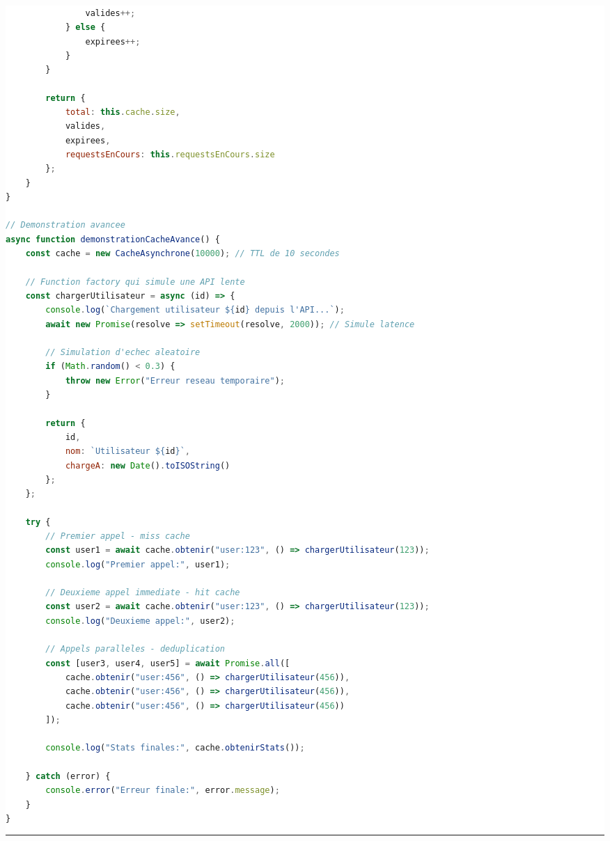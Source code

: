 ```javascript
                valides++;
            } else {
                expirees++;
            }
        }
        
        return {
            total: this.cache.size,
            valides,
            expirees,
            requestsEnCours: this.requestsEnCours.size
        };
    }
}

// Demonstration avancee
async function demonstrationCacheAvance() {
    const cache = new CacheAsynchrone(10000); // TTL de 10 secondes
    
    // Function factory qui simule une API lente
    const chargerUtilisateur = async (id) => {
        console.log(`Chargement utilisateur ${id} depuis l'API...`);
        await new Promise(resolve => setTimeout(resolve, 2000)); // Simule latence
        
        // Simulation d'echec aleatoire
        if (Math.random() < 0.3) {
            throw new Error("Erreur reseau temporaire");
        }
        
        return {
            id,
            nom: `Utilisateur ${id}`,
            chargeA: new Date().toISOString()
        };
    };
    
    try {
        // Premier appel - miss cache
        const user1 = await cache.obtenir("user:123", () => chargerUtilisateur(123));
        console.log("Premier appel:", user1);
        
        // Deuxieme appel immediate - hit cache
        const user2 = await cache.obtenir("user:123", () => chargerUtilisateur(123));
        console.log("Deuxieme appel:", user2);
        
        // Appels paralleles - deduplication
        const [user3, user4, user5] = await Promise.all([
            cache.obtenir("user:456", () => chargerUtilisateur(456)),
            cache.obtenir("user:456", () => chargerUtilisateur(456)),
            cache.obtenir("user:456", () => chargerUtilisateur(456))
        ]);
        
        console.log("Stats finales:", cache.obtenirStats());
        
    } catch (error) {
        console.error("Erreur finale:", error.message);
    }
}
```

---